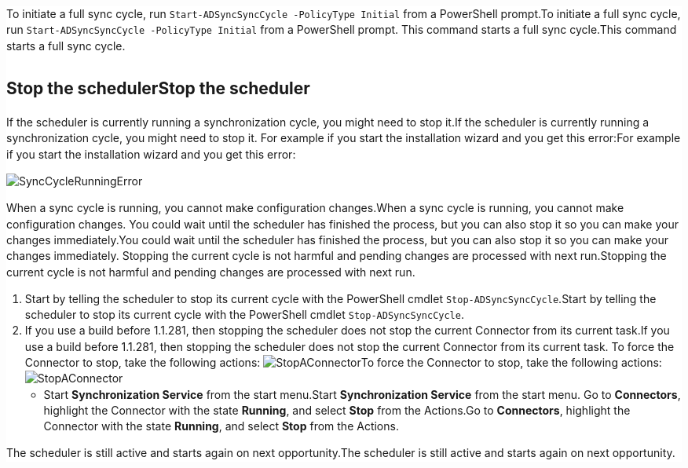 <span data-ttu-id="5ec9c-208">To initiate a full sync cycle, run `Start-ADSyncSyncCycle -PolicyType Initial` from a PowerShell prompt.</span><span class="sxs-lookup"><span data-stu-id="5ec9c-208">To initiate a full sync cycle, run `Start-ADSyncSyncCycle -PolicyType Initial` from a PowerShell prompt.</span></span> <span data-ttu-id="5ec9c-209">This command starts a full sync cycle.</span><span class="sxs-lookup"><span data-stu-id="5ec9c-209">This command starts a full sync cycle.</span></span>

## <a name="stop-the-scheduler"></a><span data-ttu-id="5ec9c-210">Stop the scheduler</span><span class="sxs-lookup"><span data-stu-id="5ec9c-210">Stop the scheduler</span></span>
<span data-ttu-id="5ec9c-211">If the scheduler is currently running a synchronization cycle, you might need to stop it.</span><span class="sxs-lookup"><span data-stu-id="5ec9c-211">If the scheduler is currently running a synchronization cycle, you might need to stop it.</span></span> <span data-ttu-id="5ec9c-212">For example if you start the installation wizard and you get this error:</span><span class="sxs-lookup"><span data-stu-id="5ec9c-212">For example if you start the installation wizard and you get this error:</span></span>

![SyncCycleRunningError](https://docstestmedia1.blob.core.windows.net/azure-media/articles/active-directory/connect/media/active-directory-aadconnectsync-feature-scheduler/synccyclerunningerror.png)

<span data-ttu-id="5ec9c-214">When a sync cycle is running, you cannot make configuration changes.</span><span class="sxs-lookup"><span data-stu-id="5ec9c-214">When a sync cycle is running, you cannot make configuration changes.</span></span> <span data-ttu-id="5ec9c-215">You could wait until the scheduler has finished the process, but you can also stop it so you can make your changes immediately.</span><span class="sxs-lookup"><span data-stu-id="5ec9c-215">You could wait until the scheduler has finished the process, but you can also stop it so you can make your changes immediately.</span></span> <span data-ttu-id="5ec9c-216">Stopping the current cycle is not harmful and pending changes are processed with next run.</span><span class="sxs-lookup"><span data-stu-id="5ec9c-216">Stopping the current cycle is not harmful and pending changes are processed with next run.</span></span>

1. <span data-ttu-id="5ec9c-217">Start by telling the scheduler to stop its current cycle with the PowerShell cmdlet `Stop-ADSyncSyncCycle`.</span><span class="sxs-lookup"><span data-stu-id="5ec9c-217">Start by telling the scheduler to stop its current cycle with the PowerShell cmdlet `Stop-ADSyncSyncCycle`.</span></span>
2. <span data-ttu-id="5ec9c-218">If you use a build before 1.1.281, then stopping the scheduler does not stop the current Connector from its current task.</span><span class="sxs-lookup"><span data-stu-id="5ec9c-218">If you use a build before 1.1.281, then stopping the scheduler does not stop the current Connector from its current task.</span></span> <span data-ttu-id="5ec9c-219">To force the Connector to stop, take the following actions: ![StopAConnector](https://docstestmedia1.blob.core.windows.net/azure-media/articles/active-directory/connect/media/active-directory-aadconnectsync-feature-scheduler/stopaconnector.png)</span><span class="sxs-lookup"><span data-stu-id="5ec9c-219">To force the Connector to stop, take the following actions: ![StopAConnector](https://docstestmedia1.blob.core.windows.net/azure-media/articles/active-directory/connect/media/active-directory-aadconnectsync-feature-scheduler/stopaconnector.png)</span></span>
   * <span data-ttu-id="5ec9c-220">Start **Synchronization Service** from the start menu.</span><span class="sxs-lookup"><span data-stu-id="5ec9c-220">Start **Synchronization Service** from the start menu.</span></span> <span data-ttu-id="5ec9c-221">Go to **Connectors**, highlight the Connector with the state **Running**, and select **Stop** from the Actions.</span><span class="sxs-lookup"><span data-stu-id="5ec9c-221">Go to **Connectors**, highlight the Connector with the state **Running**, and select **Stop** from the Actions.</span></span>

<span data-ttu-id="5ec9c-222">The scheduler is still active and starts again on next opportunity.</span><span class="sxs-lookup"><span data-stu-id="5ec9c-222">The scheduler is still active and starts again on next opportunity.</span></span>
